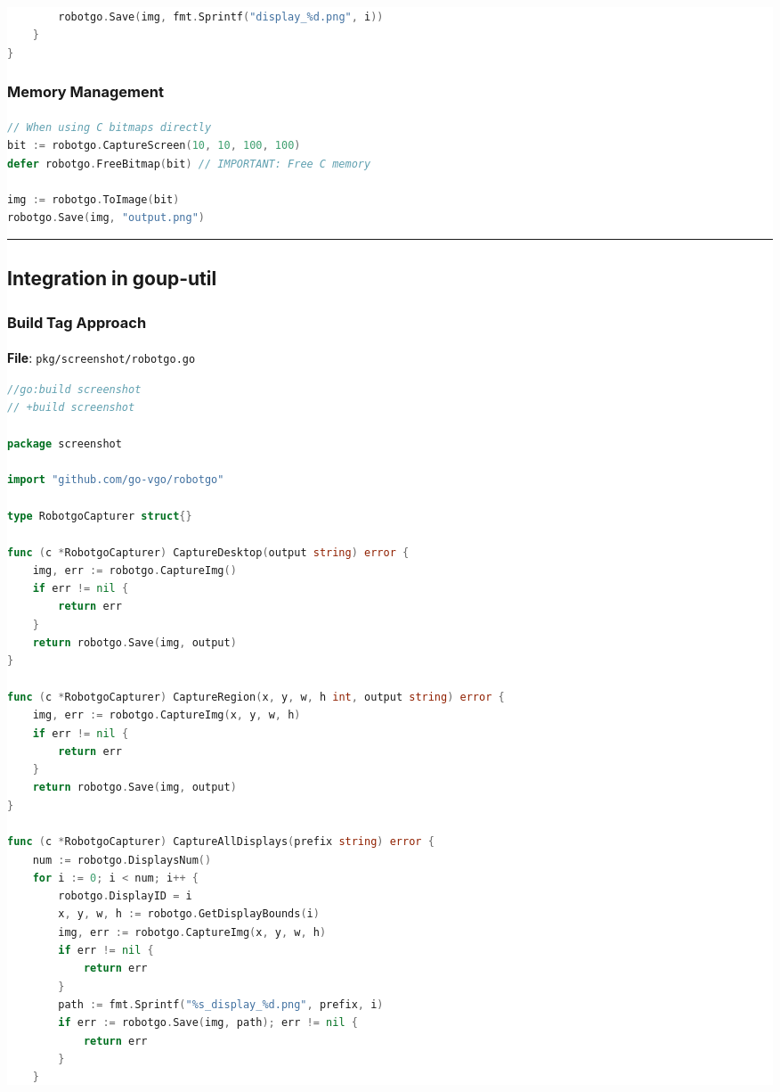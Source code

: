 ```go
        robotgo.Save(img, fmt.Sprintf("display_%d.png", i))
    }
}
```

### Memory Management

```go
// When using C bitmaps directly
bit := robotgo.CaptureScreen(10, 10, 100, 100)
defer robotgo.FreeBitmap(bit) // IMPORTANT: Free C memory

img := robotgo.ToImage(bit)
robotgo.Save(img, "output.png")
```

---

## Integration in goup-util

### Build Tag Approach

**File**: `pkg/screenshot/robotgo.go`

```go
//go:build screenshot
// +build screenshot

package screenshot

import "github.com/go-vgo/robotgo"

type RobotgoCapturer struct{}

func (c *RobotgoCapturer) CaptureDesktop(output string) error {
    img, err := robotgo.CaptureImg()
    if err != nil {
        return err
    }
    return robotgo.Save(img, output)
}

func (c *RobotgoCapturer) CaptureRegion(x, y, w, h int, output string) error {
    img, err := robotgo.CaptureImg(x, y, w, h)
    if err != nil {
        return err
    }
    return robotgo.Save(img, output)
}

func (c *RobotgoCapturer) CaptureAllDisplays(prefix string) error {
    num := robotgo.DisplaysNum()
    for i := 0; i < num; i++ {
        robotgo.DisplayID = i
        x, y, w, h := robotgo.GetDisplayBounds(i)
        img, err := robotgo.CaptureImg(x, y, w, h)
        if err != nil {
            return err
        }
        path := fmt.Sprintf("%s_display_%d.png", prefix, i)
        if err := robotgo.Save(img, path); err != nil {
            return err
        }
    }
```